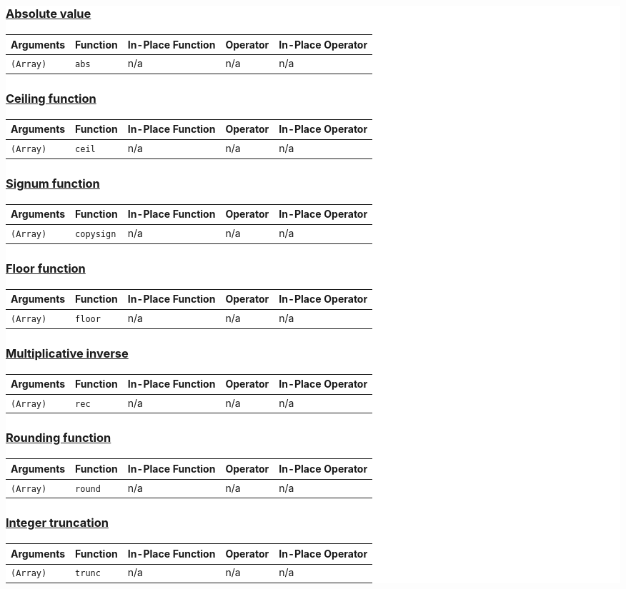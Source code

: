 ### [Absolute value](https://en.wikipedia.org/wiki/Absolute_value)

| Arguments | Function | In-Place Function | Operator | In-Place Operator |
|-----------|----------|-------------------|----------|-------------------|
| `(Array)` | `abs`    | n/a               | n/a      | n/a               |

### [Ceiling function](https://en.wikipedia.org/wiki/Floor_and_ceiling_functions)

| Arguments | Function | In-Place Function | Operator | In-Place Operator |
|-----------|----------|-------------------|----------|-------------------|
| `(Array)` | `ceil`   | n/a               | n/a      | n/a               |

### [Signum function](https://en.wikipedia.org/wiki/Sign_function)

| Arguments | Function   | In-Place Function | Operator | In-Place Operator |
|-----------|------------|-------------------|----------|-------------------|
| `(Array)` | `copysign` | n/a               | n/a      | n/a               |

### [Floor function](https://en.wikipedia.org/wiki/Floor_and_ceiling_functions)

| Arguments | Function | In-Place Function | Operator | In-Place Operator |
|-----------|----------|-------------------|----------|-------------------|
| `(Array)` | `floor`  | n/a               | n/a      | n/a               |

### [Multiplicative inverse](https://en.wikipedia.org/wiki/Multiplicative_inverse)

| Arguments | Function | In-Place Function | Operator | In-Place Operator |
|-----------|----------|-------------------|----------|-------------------|
| `(Array)` | `rec`    | n/a               | n/a      | n/a               |

### [Rounding function](https://en.wikipedia.org/wiki/Rounding)

| Arguments | Function | In-Place Function | Operator | In-Place Operator |
|-----------|----------|-------------------|----------|-------------------|
| `(Array)` | `round`  | n/a               | n/a      | n/a               |

### [Integer truncation](https://en.wikipedia.org/wiki/Truncation)

| Arguments | Function | In-Place Function | Operator | In-Place Operator |
|-----------|----------|-------------------|----------|-------------------|
| `(Array)` | `trunc`  | n/a               | n/a      | n/a               |

